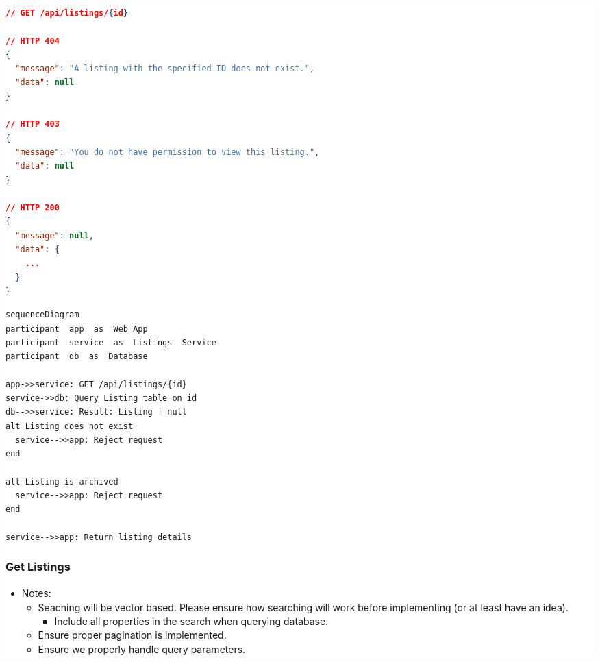 ```json
// GET /api/listings/{id}

// HTTP 404
{
  "message": "A listing with the specified ID does not exist.",
  "data": null
}

// HTTP 403
{
  "message": "You do not have permission to view this listing.",
  "data": null
}

// HTTP 200
{
  "message": null,
  "data": {
    ...
  }
}
```

```mermaid
sequenceDiagram
participant  app  as  Web App
participant  service  as  Listings  Service
participant  db  as  Database

app->>service: GET /api/listings/{id}
service->>db: Query Listing table on id
db-->>service: Result: Listing | null
alt Listing does not exist
  service-->>app: Reject request
end

alt Listing is archived
  service-->>app: Reject request
end

service-->>app: Return listing details
```

### Get Listings

- Notes:
  - Seaching will be vector based. Please ensure how searching will work before implementing (or at least have an idea).
    - Include all properties in the search when querying database.
  - Ensure proper pagination is implemented.
  - Ensure we properly handle query parameters.
